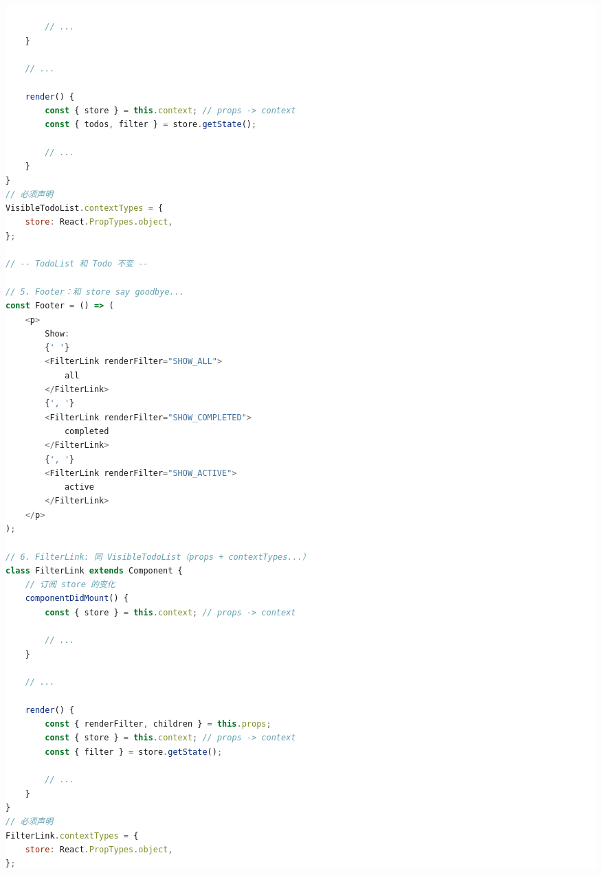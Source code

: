 ```javascript

        // ...
    }

    // ...

    render() {
        const { store } = this.context; // props -> context
        const { todos, filter } = store.getState();

        // ...
    }
}
// 必须声明
VisibleTodoList.contextTypes = {
    store: React.PropTypes.object,
};

// -- TodoList 和 Todo 不变 --

// 5. Footer：和 store say goodbye...
const Footer = () => (
    <p>
        Show:
        {' '}
        <FilterLink renderFilter="SHOW_ALL">
            all
        </FilterLink>
        {', '}
        <FilterLink renderFilter="SHOW_COMPLETED">
            completed
        </FilterLink>
        {', '}
        <FilterLink renderFilter="SHOW_ACTIVE">
            active
        </FilterLink>
    </p>
);

// 6. FilterLink: 同 VisibleTodoList（props + contextTypes...）
class FilterLink extends Component {
    // 订阅 store 的变化
    componentDidMount() {
        const { store } = this.context; // props -> context

        // ...
    }

    // ...

    render() {
        const { renderFilter, children } = this.props;
        const { store } = this.context; // props -> context
        const { filter } = store.getState();

        // ...
    }
}
// 必须声明
FilterLink.contextTypes = {
    store: React.PropTypes.object,
};

```